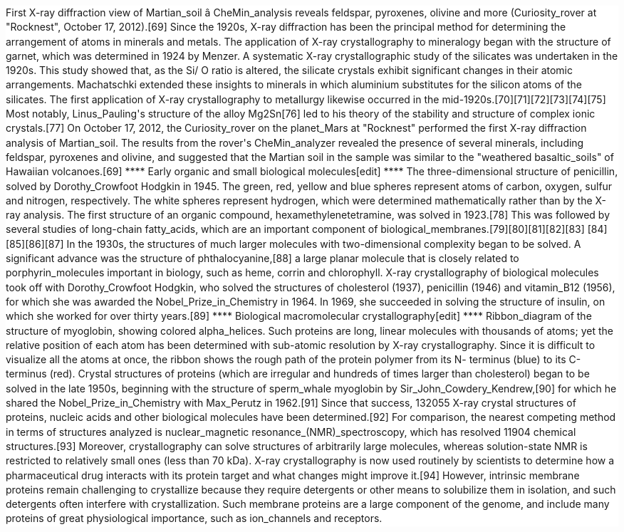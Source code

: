 First X-ray diffraction view of Martian_soil â CheMin_analysis reveals
feldspar, pyroxenes, olivine and more (Curiosity_rover at "Rocknest", October
17, 2012).[69]
Since the 1920s, X-ray diffraction has been the principal method for
determining the arrangement of atoms in minerals and metals. The application of
X-ray crystallography to mineralogy began with the structure of garnet, which
was determined in 1924 by Menzer. A systematic X-ray crystallographic study of
the silicates was undertaken in the 1920s. This study showed that, as the Si/
O ratio is altered, the silicate crystals exhibit significant changes in their
atomic arrangements. Machatschki extended these insights to minerals in which
aluminium substitutes for the silicon atoms of the silicates. The first
application of X-ray crystallography to metallurgy likewise occurred in the
mid-1920s.[70][71][72][73][74][75] Most notably, Linus_Pauling's structure of
the alloy Mg2Sn[76] led to his theory of the stability and structure of complex
ionic crystals.[77]
On October 17, 2012, the Curiosity_rover on the planet_Mars at "Rocknest"
performed the first X-ray diffraction analysis of Martian_soil. The results
from the rover's CheMin_analyzer revealed the presence of several minerals,
including feldspar, pyroxenes and olivine, and suggested that the Martian soil
in the sample was similar to the "weathered basaltic_soils" of Hawaiian
volcanoes.[69]
**** Early organic and small biological molecules[edit] ****
The three-dimensional structure of penicillin, solved by Dorothy_Crowfoot
Hodgkin in 1945. The green, red, yellow and blue spheres represent atoms of
carbon, oxygen, sulfur and nitrogen, respectively. The white spheres represent
hydrogen, which were determined mathematically rather than by the X-ray
analysis.
The first structure of an organic compound, hexamethylenetetramine, was solved
in 1923.[78] This was followed by several studies of long-chain fatty_acids,
which are an important component of biological_membranes.[79][80][81][82][83]
[84][85][86][87] In the 1930s, the structures of much larger molecules with
two-dimensional complexity began to be solved. A significant advance was the
structure of phthalocyanine,[88] a large planar molecule that is closely
related to porphyrin_molecules important in biology, such as heme, corrin and
chlorophyll.
X-ray crystallography of biological molecules took off with Dorothy_Crowfoot
Hodgkin, who solved the structures of cholesterol (1937), penicillin (1946) and
vitamin_B12 (1956), for which she was awarded the Nobel_Prize_in_Chemistry in
1964. In 1969, she succeeded in solving the structure of insulin, on which she
worked for over thirty years.[89]
**** Biological macromolecular crystallography[edit] ****
Ribbon_diagram of the structure of myoglobin, showing colored alpha_helices.
Such proteins are long, linear molecules with thousands of atoms; yet the
relative position of each atom has been determined with sub-atomic resolution
by X-ray crystallography. Since it is difficult to visualize all the atoms at
once, the ribbon shows the rough path of the protein polymer from its N-
terminus (blue) to its C-terminus (red).
Crystal structures of proteins (which are irregular and hundreds of times
larger than cholesterol) began to be solved in the late 1950s, beginning with
the structure of sperm_whale myoglobin by Sir_John_Cowdery_Kendrew,[90] for
which he shared the Nobel_Prize_in_Chemistry with Max_Perutz in 1962.[91] Since
that success, 132055 X-ray crystal structures of proteins, nucleic acids and
other biological molecules have been determined.[92] For comparison, the
nearest competing method in terms of structures analyzed is nuclear_magnetic
resonance_(NMR)_spectroscopy, which has resolved 11904 chemical structures.[93]
Moreover, crystallography can solve structures of arbitrarily large molecules,
whereas solution-state NMR is restricted to relatively small ones (less than 70
kDa). X-ray crystallography is now used routinely by scientists to determine
how a pharmaceutical drug interacts with its protein target and what changes
might improve it.[94] However, intrinsic membrane proteins remain challenging
to crystallize because they require detergents or other means to solubilize
them in isolation, and such detergents often interfere with crystallization.
Such membrane proteins are a large component of the genome, and include many
proteins of great physiological importance, such as ion_channels and receptors.